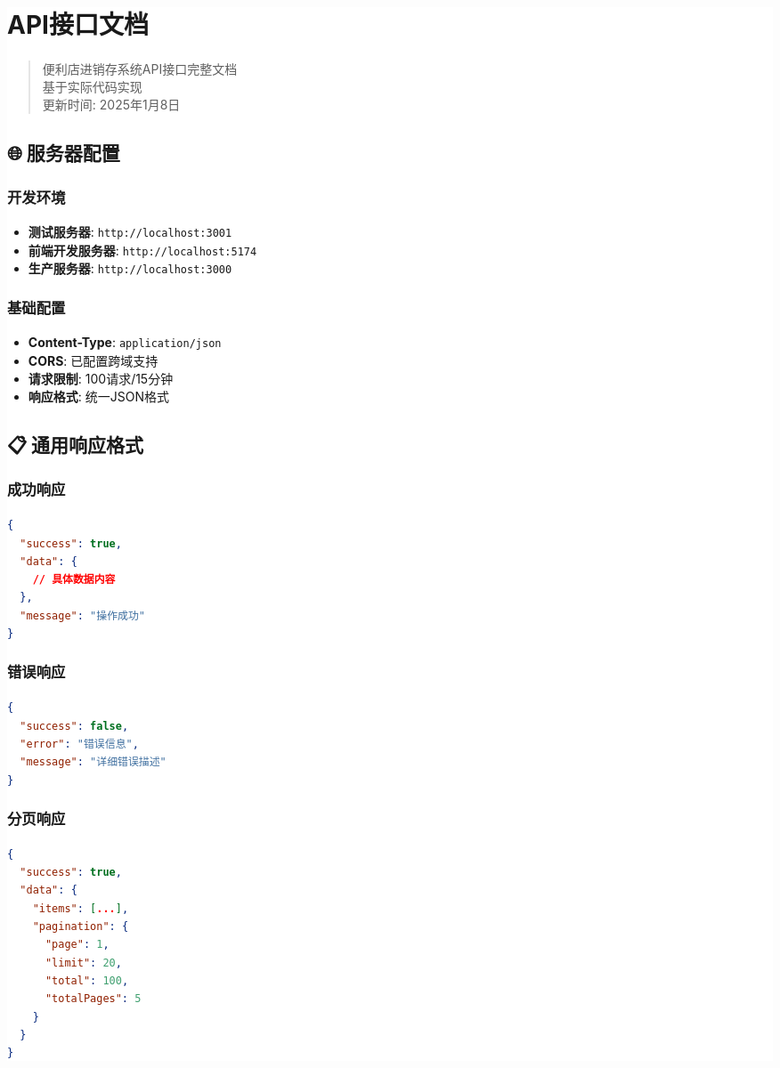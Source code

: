 # API接口文档

> 便利店进销存系统API接口完整文档  
> 基于实际代码实现  
> 更新时间: 2025年1月8日

## 🌐 服务器配置

### 开发环境
- **测试服务器**: `http://localhost:3001`
- **前端开发服务器**: `http://localhost:5174`
- **生产服务器**: `http://localhost:3000`

### 基础配置
- **Content-Type**: `application/json`
- **CORS**: 已配置跨域支持
- **请求限制**: 100请求/15分钟
- **响应格式**: 统一JSON格式

## 📋 通用响应格式

### 成功响应
```json
{
  "success": true,
  "data": {
    // 具体数据内容
  },
  "message": "操作成功"
}
```

### 错误响应
```json
{
  "success": false,
  "error": "错误信息",
  "message": "详细错误描述"
}
```

### 分页响应
```json
{
  "success": true,
  "data": {
    "items": [...],
    "pagination": {
      "page": 1,
      "limit": 20,
      "total": 100,
      "totalPages": 5
    }
  }
}
```

